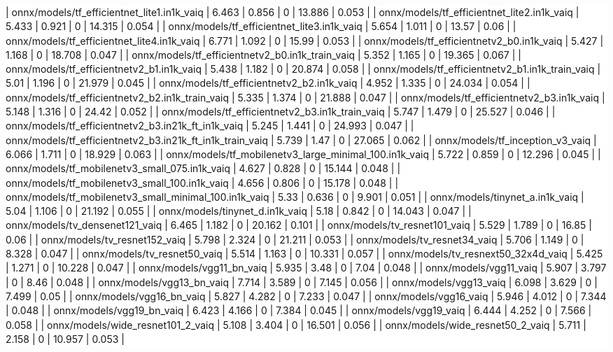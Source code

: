 | onnx/models/tf_efficientnet_lite1.in1k_vaiq                        |       6.463 |         0.856 |            0 |         13.886 |       0.053 |
| onnx/models/tf_efficientnet_lite2.in1k_vaiq                        |       5.433 |         0.921 |            0 |         14.315 |       0.054 |
| onnx/models/tf_efficientnet_lite3.in1k_vaiq                        |       5.654 |         1.011 |            0 |         13.57  |       0.06  |
| onnx/models/tf_efficientnet_lite4.in1k_vaiq                        |       6.771 |         1.092 |            0 |         15.99  |       0.053 |
| onnx/models/tf_efficientnetv2_b0.in1k_vaiq                         |       5.427 |         1.168 |            0 |         18.708 |       0.047 |
| onnx/models/tf_efficientnetv2_b0.in1k_train_vaiq                   |       5.352 |         1.165 |            0 |         19.365 |       0.067 |
| onnx/models/tf_efficientnetv2_b1.in1k_vaiq                         |       5.438 |         1.182 |            0 |         20.874 |       0.058 |
| onnx/models/tf_efficientnetv2_b1.in1k_train_vaiq                   |       5.01  |         1.196 |            0 |         21.979 |       0.045 |
| onnx/models/tf_efficientnetv2_b2.in1k_vaiq                         |       4.952 |         1.335 |            0 |         24.034 |       0.054 |
| onnx/models/tf_efficientnetv2_b2.in1k_train_vaiq                   |       5.335 |         1.374 |            0 |         21.888 |       0.047 |
| onnx/models/tf_efficientnetv2_b3.in1k_vaiq                         |       5.148 |         1.316 |            0 |         24.42  |       0.052 |
| onnx/models/tf_efficientnetv2_b3.in1k_train_vaiq                   |       5.747 |         1.479 |            0 |         25.527 |       0.046 |
| onnx/models/tf_efficientnetv2_b3.in21k_ft_in1k_vaiq                |       5.245 |         1.441 |            0 |         24.993 |       0.047 |
| onnx/models/tf_efficientnetv2_b3.in21k_ft_in1k_train_vaiq          |       5.739 |         1.47  |            0 |         27.065 |       0.062 |
| onnx/models/tf_inception_v3_vaiq                                   |       6.066 |         1.711 |            0 |         18.929 |       0.063 |
| onnx/models/tf_mobilenetv3_large_minimal_100.in1k_vaiq             |       5.722 |         0.859 |            0 |         12.296 |       0.045 |
| onnx/models/tf_mobilenetv3_small_075.in1k_vaiq                     |       4.627 |         0.828 |            0 |         15.144 |       0.048 |
| onnx/models/tf_mobilenetv3_small_100.in1k_vaiq                     |       4.656 |         0.806 |            0 |         15.178 |       0.048 |
| onnx/models/tf_mobilenetv3_small_minimal_100.in1k_vaiq             |       5.33  |         0.636 |            0 |          9.901 |       0.051 |
| onnx/models/tinynet_a.in1k_vaiq                                    |       5.04  |         1.106 |            0 |         21.192 |       0.055 |
| onnx/models/tinynet_d.in1k_vaiq                                    |       5.18  |         0.842 |            0 |         14.043 |       0.047 |
| onnx/models/tv_densenet121_vaiq                                    |       6.465 |         1.182 |            0 |         20.162 |       0.101 |
| onnx/models/tv_resnet101_vaiq                                      |       5.529 |         1.789 |            0 |         16.85  |       0.06  |
| onnx/models/tv_resnet152_vaiq                                      |       5.798 |         2.324 |            0 |         21.211 |       0.053 |
| onnx/models/tv_resnet34_vaiq                                       |       5.706 |         1.149 |            0 |          8.328 |       0.047 |
| onnx/models/tv_resnet50_vaiq                                       |       5.514 |         1.163 |            0 |         10.331 |       0.057 |
| onnx/models/tv_resnext50_32x4d_vaiq                                |       5.425 |         1.271 |            0 |         10.228 |       0.047 |
| onnx/models/vgg11_bn_vaiq                                          |       5.935 |         3.48  |            0 |          7.04  |       0.048 |
| onnx/models/vgg11_vaiq                                             |       5.907 |         3.797 |            0 |          8.46  |       0.048 |
| onnx/models/vgg13_bn_vaiq                                          |       7.714 |         3.589 |            0 |          7.145 |       0.056 |
| onnx/models/vgg13_vaiq                                             |       6.098 |         3.629 |            0 |          7.499 |       0.05  |
| onnx/models/vgg16_bn_vaiq                                          |       5.827 |         4.282 |            0 |          7.233 |       0.047 |
| onnx/models/vgg16_vaiq                                             |       5.946 |         4.012 |            0 |          7.344 |       0.048 |
| onnx/models/vgg19_bn_vaiq                                          |       6.423 |         4.166 |            0 |          7.384 |       0.045 |
| onnx/models/vgg19_vaiq                                             |       6.444 |         4.252 |            0 |          7.566 |       0.058 |
| onnx/models/wide_resnet101_2_vaiq                                  |       5.108 |         3.404 |            0 |         16.501 |       0.056 |
| onnx/models/wide_resnet50_2_vaiq                                   |       5.711 |         2.158 |            0 |         10.957 |       0.053 |